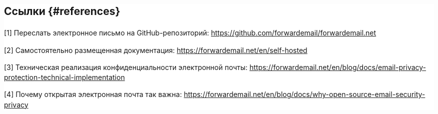 ## Ссылки {#references}

\[1] Переслать электронное письмо на GitHub-репозиторий: <https://github.com/forwardemail/forwardemail.net>

\[2] Самостоятельно размещенная документация: <https://forwardemail.net/en/self-hosted>

\[3] Техническая реализация конфиденциальности электронной почты: <https://forwardemail.net/en/blog/docs/email-privacy-protection-technical-implementation>

\[4] Почему открытая электронная почта так важна: <https://forwardemail.net/en/blog/docs/why-open-source-email-security-privacy>